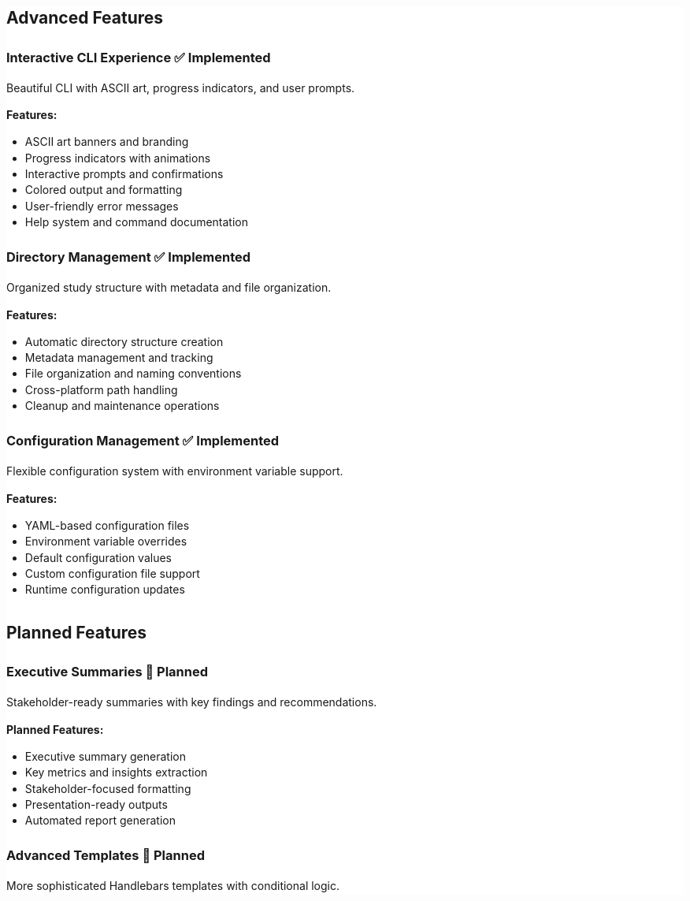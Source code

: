 ## Advanced Features

### Interactive CLI Experience ✅ **Implemented**

Beautiful CLI with ASCII art, progress indicators, and user prompts.

**Features:**
- ASCII art banners and branding
- Progress indicators with animations
- Interactive prompts and confirmations
- Colored output and formatting
- User-friendly error messages
- Help system and command documentation

### Directory Management ✅ **Implemented**

Organized study structure with metadata and file organization.

**Features:**
- Automatic directory structure creation
- Metadata management and tracking
- File organization and naming conventions
- Cross-platform path handling
- Cleanup and maintenance operations

### Configuration Management ✅ **Implemented**

Flexible configuration system with environment variable support.

**Features:**
- YAML-based configuration files
- Environment variable overrides
- Default configuration values
- Custom configuration file support
- Runtime configuration updates

## Planned Features

### Executive Summaries 🚧 **Planned**

Stakeholder-ready summaries with key findings and recommendations.

**Planned Features:**
- Executive summary generation
- Key metrics and insights extraction
- Stakeholder-focused formatting
- Presentation-ready outputs
- Automated report generation

### Advanced Templates 🚧 **Planned**

More sophisticated Handlebars templates with conditional logic.
